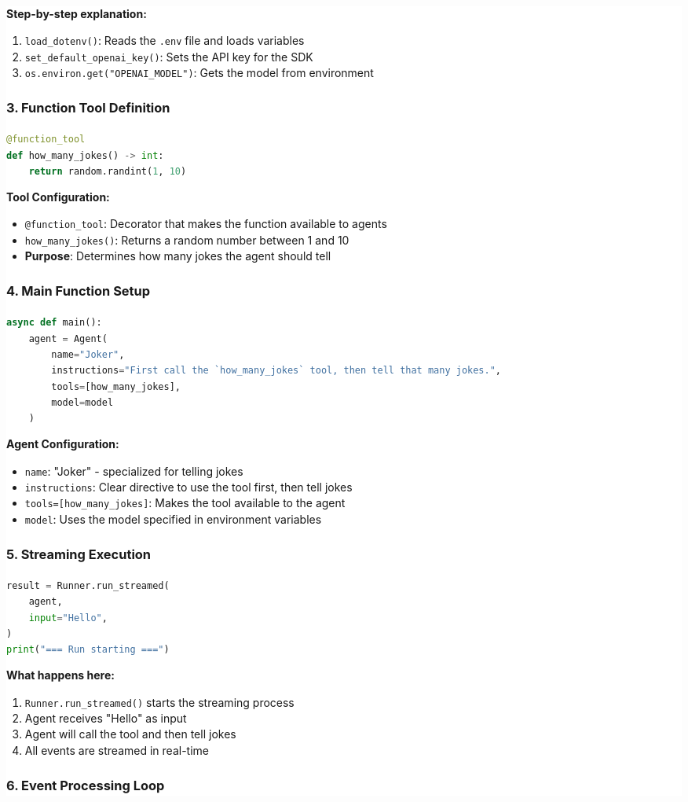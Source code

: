 **Step-by-step explanation:**
1. `load_dotenv()`: Reads the `.env` file and loads variables
2. `set_default_openai_key()`: Sets the API key for the SDK
3. `os.environ.get("OPENAI_MODEL")`: Gets the model from environment

### 3. Function Tool Definition

```python
@function_tool
def how_many_jokes() -> int:
    return random.randint(1, 10)
```

**Tool Configuration:**
- `@function_tool`: Decorator that makes the function available to agents
- `how_many_jokes()`: Returns a random number between 1 and 10
- **Purpose**: Determines how many jokes the agent should tell

### 4. Main Function Setup

```python
async def main():
    agent = Agent(
        name="Joker",
        instructions="First call the `how_many_jokes` tool, then tell that many jokes.",
        tools=[how_many_jokes],
        model=model
    )
```

**Agent Configuration:**
- `name`: "Joker" - specialized for telling jokes
- `instructions`: Clear directive to use the tool first, then tell jokes
- `tools=[how_many_jokes]`: Makes the tool available to the agent
- `model`: Uses the model specified in environment variables

### 5. Streaming Execution

```python
result = Runner.run_streamed(
    agent,
    input="Hello",
)
print("=== Run starting ===")
```

**What happens here:**
1. `Runner.run_streamed()` starts the streaming process
2. Agent receives "Hello" as input
3. Agent will call the tool and then tell jokes
4. All events are streamed in real-time

### 6. Event Processing Loop
